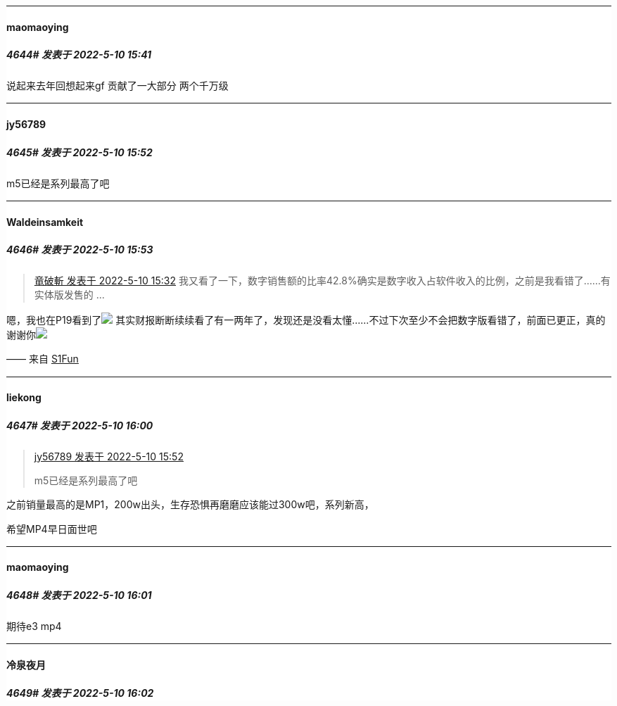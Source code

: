*****

####  maomaoying  
##### 4644#       发表于 2022-5-10 15:41

说起来去年回想起来gf 贡献了一大部分 两个千万级



*****

####  jy56789  
##### 4645#       发表于 2022-5-10 15:52

m5已经是系列最高了吧

*****

####  Waldeinsamkeit  
##### 4646#       发表于 2022-5-10 15:53

<blockquote><a href="httphttps://bbs.saraba1st.com/2b/forum.php?mod=redirect&amp;goto=findpost&amp;pid=55766411&amp;ptid=2032549" target="_blank">竜破斬 发表于 2022-5-10 15:32</a>
我又看了一下，数字销售额的比率42.8%确实是数字收入占软件收入的比例，之前是我看错了……有实体版发售的 ...</blockquote>
嗯，我也在P19看到了<img src="https://static.saraba1st.com/image/smiley/face2017/068.png" referrerpolicy="no-referrer">
其实财报断断续续看了有一两年了，发现还是没看太懂……不过下次至少不会把数字版看错了，前面已更正，真的谢谢你<img src="https://static.saraba1st.com/image/smiley/face2017/068.png" referrerpolicy="no-referrer">

—— 来自 [S1Fun](https://s1fun.koalcat.com)



*****

####  liekong  
##### 4647#       发表于 2022-5-10 16:00

<blockquote><a href="httphttps://bbs.saraba1st.com/2b/forum.php?mod=redirect&amp;goto=findpost&amp;pid=55766638&amp;ptid=2032549" target="_blank">jy56789 发表于 2022-5-10 15:52</a>

m5已经是系列最高了吧</blockquote>
之前销量最高的是MP1，200w出头，生存恐惧再磨磨应该能过300w吧，系列新高，

希望MP4早日面世吧

*****

####  maomaoying  
##### 4648#       发表于 2022-5-10 16:01

期待e3 mp4

*****

####  冷泉夜月  
##### 4649#       发表于 2022-5-10 16:02
